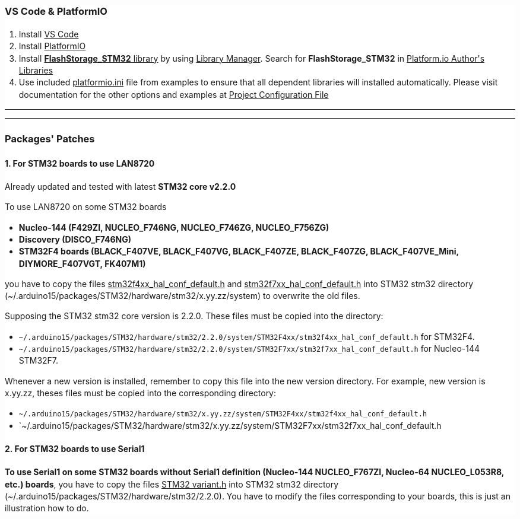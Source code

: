 ### VS Code & PlatformIO

1. Install [VS Code](https://code.visualstudio.com/)
2. Install [PlatformIO](https://platformio.org/platformio-ide)
3. Install [**FlashStorage_STM32** library](https://platformio.org/lib/show/11728/FlashStorage_STM32) by using [Library Manager](https://platformio.org/lib/show/11728/FlashStorage_STM32/installation). Search for **FlashStorage_STM32** in [Platform.io Author's Libraries](https://platformio.org/lib/search?query=author:%22Khoi%20Hoang%22)
4. Use included [platformio.ini](platformio/platformio.ini) file from examples to ensure that all dependent libraries will installed automatically. Please visit documentation for the other options and examples at [Project Configuration File](https://docs.platformio.org/page/projectconf.html)


---
---

### Packages' Patches

#### 1. For STM32 boards to use LAN8720

Already updated and tested with latest **STM32 core v2.2.0**

To use LAN8720 on some STM32 boards 

- **Nucleo-144 (F429ZI, NUCLEO_F746NG, NUCLEO_F746ZG, NUCLEO_F756ZG)**
- **Discovery (DISCO_F746NG)**
- **STM32F4 boards (BLACK_F407VE, BLACK_F407VG, BLACK_F407ZE, BLACK_F407ZG, BLACK_F407VE_Mini, DIYMORE_F407VGT, FK407M1)**

you have to copy the files [stm32f4xx_hal_conf_default.h](Packages_Patches/STM32/hardware/stm32/x.yy.zz/system/STM32F4xx) and [stm32f7xx_hal_conf_default.h](Packages_Patches/STM32/hardware/stm32/x.yy.zz/system/STM32F7xx) into STM32 stm32 directory (~/.arduino15/packages/STM32/hardware/stm32/x.yy.zz/system) to overwrite the old files.

Supposing the STM32 stm32 core version is 2.2.0. These files must be copied into the directory:

- `~/.arduino15/packages/STM32/hardware/stm32/2.2.0/system/STM32F4xx/stm32f4xx_hal_conf_default.h` for STM32F4.
- `~/.arduino15/packages/STM32/hardware/stm32/2.2.0/system/STM32F7xx/stm32f7xx_hal_conf_default.h` for Nucleo-144 STM32F7.

Whenever a new version is installed, remember to copy this file into the new version directory. For example, new version is x.yy.zz,
theses files must be copied into the corresponding directory:

- `~/.arduino15/packages/STM32/hardware/stm32/x.yy.zz/system/STM32F4xx/stm32f4xx_hal_conf_default.h`
- `~/.arduino15/packages/STM32/hardware/stm32/x.yy.zz/system/STM32F7xx/stm32f7xx_hal_conf_default.h


#### 2. For STM32 boards to use Serial1

**To use Serial1 on some STM32 boards without Serial1 definition (Nucleo-144 NUCLEO_F767ZI, Nucleo-64 NUCLEO_L053R8, etc.) boards**, you have to copy the files [STM32 variant.h](Packages_Patches/STM32/hardware/stm32/2.2.0) into STM32 stm32 directory (~/.arduino15/packages/STM32/hardware/stm32/2.2.0). You have to modify the files corresponding to your boards, this is just an illustration how to do.
